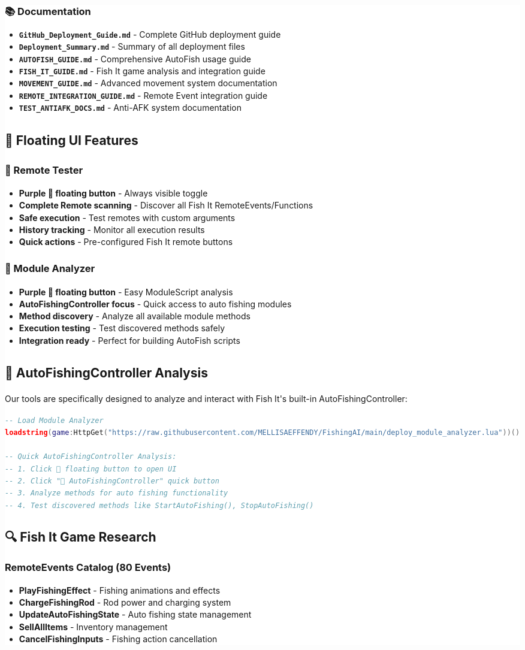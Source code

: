 ### 📚 Documentation
- **`GitHub_Deployment_Guide.md`** - Complete GitHub deployment guide
- **`Deployment_Summary.md`** - Summary of all deployment files
- **`AUTOFISH_GUIDE.md`** - Comprehensive AutoFish usage guide
- **`FISH_IT_GUIDE.md`** - Fish It game analysis and integration guide
- **`MOVEMENT_GUIDE.md`** - Advanced movement system documentation
- **`REMOTE_INTEGRATION_GUIDE.md`** - Remote Event integration guide
- **`TEST_ANTIAFK_DOCS.md`** - Anti-AFK system documentation

## 🎨 Floating UI Features

### 🔧 Remote Tester
- **Purple 🔧 floating button** - Always visible toggle
- **Complete Remote scanning** - Discover all Fish It RemoteEvents/Functions
- **Safe execution** - Test remotes with custom arguments
- **History tracking** - Monitor all execution results
- **Quick actions** - Pre-configured Fish It remote buttons

### 📁 Module Analyzer  
- **Purple 📁 floating button** - Easy ModuleScript analysis
- **AutoFishingController focus** - Quick access to auto fishing modules
- **Method discovery** - Analyze all available module methods
- **Execution testing** - Test discovered methods safely
- **Integration ready** - Perfect for building AutoFish scripts

## 🎯 AutoFishingController Analysis

Our tools are specifically designed to analyze and interact with Fish It's built-in AutoFishingController:

```lua
-- Load Module Analyzer
loadstring(game:HttpGet("https://raw.githubusercontent.com/MELLISAEFFENDY/FishingAI/main/deploy_module_analyzer.lua"))()

-- Quick AutoFishingController Analysis:
-- 1. Click 📁 floating button to open UI
-- 2. Click "🎣 AutoFishingController" quick button  
-- 3. Analyze methods for auto fishing functionality
-- 4. Test discovered methods like StartAutoFishing(), StopAutoFishing()
```

## 🔍 Fish It Game Research

### RemoteEvents Catalog (80 Events)
- **PlayFishingEffect** - Fishing animations and effects
- **ChargeFishingRod** - Rod power and charging system
- **UpdateAutoFishingState** - Auto fishing state management
- **SellAllItems** - Inventory management
- **CancelFishingInputs** - Fishing action cancellation

